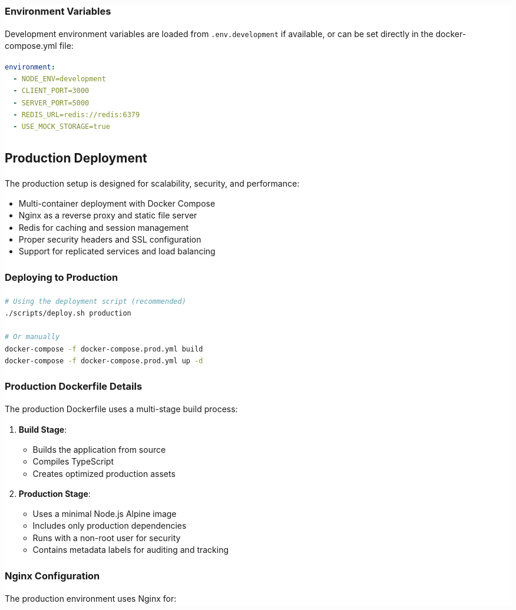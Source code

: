 ### Environment Variables

Development environment variables are loaded from `.env.development` if available, or can be set directly in the docker-compose.yml file:

```yaml
environment:
  - NODE_ENV=development
  - CLIENT_PORT=3000
  - SERVER_PORT=5000
  - REDIS_URL=redis://redis:6379
  - USE_MOCK_STORAGE=true
```

## Production Deployment

The production setup is designed for scalability, security, and performance:

- Multi-container deployment with Docker Compose
- Nginx as a reverse proxy and static file server
- Redis for caching and session management
- Proper security headers and SSL configuration
- Support for replicated services and load balancing

### Deploying to Production

```bash
# Using the deployment script (recommended)
./scripts/deploy.sh production

# Or manually
docker-compose -f docker-compose.prod.yml build
docker-compose -f docker-compose.prod.yml up -d
```

### Production Dockerfile Details

The production Dockerfile uses a multi-stage build process:

1. **Build Stage**:

   - Builds the application from source
   - Compiles TypeScript
   - Creates optimized production assets

2. **Production Stage**:
   - Uses a minimal Node.js Alpine image
   - Includes only production dependencies
   - Runs with a non-root user for security
   - Contains metadata labels for auditing and tracking

### Nginx Configuration

The production environment uses Nginx for:
